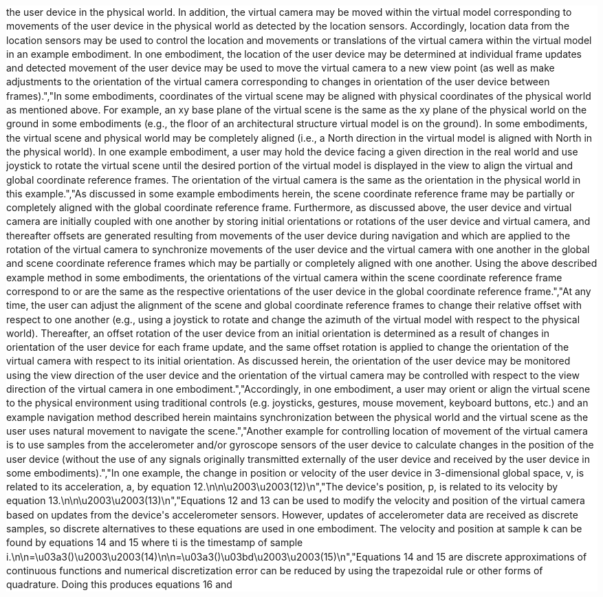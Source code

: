 the user device in the physical world. In addition, the virtual camera may be moved within the virtual model corresponding to movements of the user device in the physical world as detected by the location sensors. Accordingly, location data from the location sensors may be used to control the location and movements or translations of the virtual camera within the virtual model in an example embodiment. In one embodiment, the location of the user device may be determined at individual frame updates and detected movement of the user device may be used to move the virtual camera to a new view point (as well as make adjustments to the orientation of the virtual camera corresponding to changes in orientation of the user device between frames).","In some embodiments, coordinates of the virtual scene may be aligned with physical coordinates of the physical world as mentioned above. For example, an xy base plane of the virtual scene is the same as the xy plane of the physical world on the ground in some embodiments (e.g., the floor of an architectural structure virtual model is on the ground). In some embodiments, the virtual scene and physical world may be completely aligned (i.e., a North direction in the virtual model is aligned with North in the physical world). In one example embodiment, a user may hold the device facing a given direction in the real world and use joystick  to rotate the virtual scene until the desired portion of the virtual model is displayed in the view to align the virtual and global coordinate reference frames. The orientation of the virtual camera is the same as the orientation in the physical world in this example.","As discussed in some example embodiments herein, the scene coordinate reference frame may be partially or completely aligned with the global coordinate reference frame. Furthermore, as discussed above, the user device and virtual camera are initially coupled with one another by storing initial orientations or rotations of the user device and virtual camera, and thereafter offsets are generated resulting from movements of the user device during navigation and which are applied to the rotation of the virtual camera to synchronize movements of the user device and the virtual camera with one another in the global and scene coordinate reference frames which may be partially or completely aligned with one another. Using the above described example method in some embodiments, the orientations of the virtual camera within the scene coordinate reference frame correspond to or are the same as the respective orientations of the user device in the global coordinate reference frame.","At any time, the user can adjust the alignment of the scene and global coordinate reference frames to change their relative offset with respect to one another (e.g., using a joystick to rotate and change the azimuth of the virtual model with respect to the physical world). Thereafter, an offset rotation of the user device from an initial orientation is determined as a result of changes in orientation of the user device for each frame update, and the same offset rotation is applied to change the orientation of the virtual camera with respect to its initial orientation. As discussed herein, the orientation of the user device may be monitored using the view direction of the user device and the orientation of the virtual camera may be controlled with respect to the view direction of the virtual camera in one embodiment.","Accordingly, in one embodiment, a user may orient or align the virtual scene to the physical environment using traditional controls (e.g. joysticks, gestures, mouse movement, keyboard buttons, etc.) and an example navigation method described herein maintains synchronization between the physical world and the virtual scene as the user uses natural movement to navigate the scene.","Another example for controlling location of movement of the virtual camera is to use samples from the accelerometer and\/or gyroscope sensors of the user device to calculate changes in the position of the user device (without the use of any signals originally transmitted externally of the user device and received by the user device in some embodiments).","In one example, the change in position or velocity of the user device in 3-dimensional global space, v, is related to its acceleration, a, by equation 12.\n\n\u2003\u2003(12)\n","The device's position, p, is related to its velocity by equation 13.\n\n\u2003\u2003(13)\n","Equations 12 and 13 can be used to modify the velocity and position of the virtual camera based on updates from the device's accelerometer sensors. However, updates of accelerometer data are received as discrete samples, so discrete alternatives to these equations are used in one embodiment. The velocity and position at sample k can be found by equations 14 and 15 where ti is the timestamp of sample i.\n\n=\u03a3()\u2003\u2003(14)\n\n=\u03a3()\u03bd\u2003\u2003(15)\n","Equations 14 and 15 are discrete approximations of continuous functions and numerical discretization error can be reduced by using the trapezoidal rule or other forms of quadrature. Doing this produces equations 16 and
